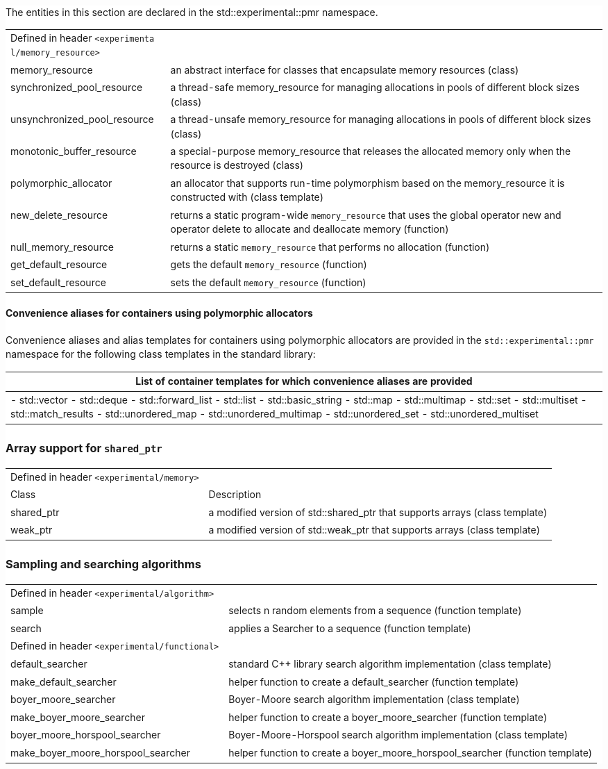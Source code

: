 The entities in this section are declared in the std::experimental::pmr namespace.

|  |  |
| --- | --- |
| Defined in header `<experimental/memory_resource>` | |
| memory_resource | an abstract interface for classes that encapsulate memory resources   (class) |
| synchronized_pool_resource | a thread-safe memory_resource for managing allocations in pools of different block sizes   (class) |
| unsynchronized_pool_resource | a thread-unsafe memory_resource for managing allocations in pools of different block sizes   (class) |
| monotonic_buffer_resource | a special-purpose memory_resource that releases the allocated memory only when the resource is destroyed   (class) |
| polymorphic_allocator | an allocator that supports run-time polymorphism based on the memory_resource it is constructed with   (class template) |
| new_delete_resource | returns a static program-wide `memory_resource` that uses the global operator new and operator delete to allocate and deallocate memory   (function) |
| null_memory_resource | returns a static `memory_resource` that performs no allocation   (function) |
| get_default_resource | gets the default `memory_resource`   (function) |
| set_default_resource | sets the default `memory_resource`   (function) |

#### Convenience aliases for containers using polymorphic allocators

Convenience aliases and alias templates for containers using polymorphic allocators are provided in the `std::experimental::pmr` namespace for the following class templates in the standard library:

| List of container templates for which convenience aliases are provided |
| --- |
| - std::vector - std::deque - std::forward_list - std::list - std::basic_string - std::map - std::multimap - std::set - std::multiset - std::match_results - std::unordered_map - std::unordered_multimap - std::unordered_set - std::unordered_multiset |

### Array support for `shared_ptr`

|  |  |
| --- | --- |
| Defined in header `<experimental/memory>` | |
| Class | Description |
| shared_ptr | a modified version of std::shared_ptr that supports arrays   (class template) |
| weak_ptr | a modified version of std::weak_ptr that supports arrays   (class template) |

### Sampling and searching algorithms

|  |  |
| --- | --- |
| Defined in header `<experimental/algorithm>` | |
| sample | selects n random elements from a sequence   (function template) |
| search | applies a Searcher to a sequence   (function template) |
| Defined in header `<experimental/functional>` | |
| default_searcher | standard C++ library search algorithm implementation   (class template) |
| make_default_searcher | helper function to create a default_searcher   (function template) |
| boyer_moore_searcher | Boyer-Moore search algorithm implementation   (class template) |
| make_boyer_moore_searcher | helper function to create a boyer_moore_searcher   (function template) |
| boyer_moore_horspool_searcher | Boyer-Moore-Horspool search algorithm implementation   (class template) |
| make_boyer_moore_horspool_searcher | helper function to create a boyer_moore_horspool_searcher   (function template) |
